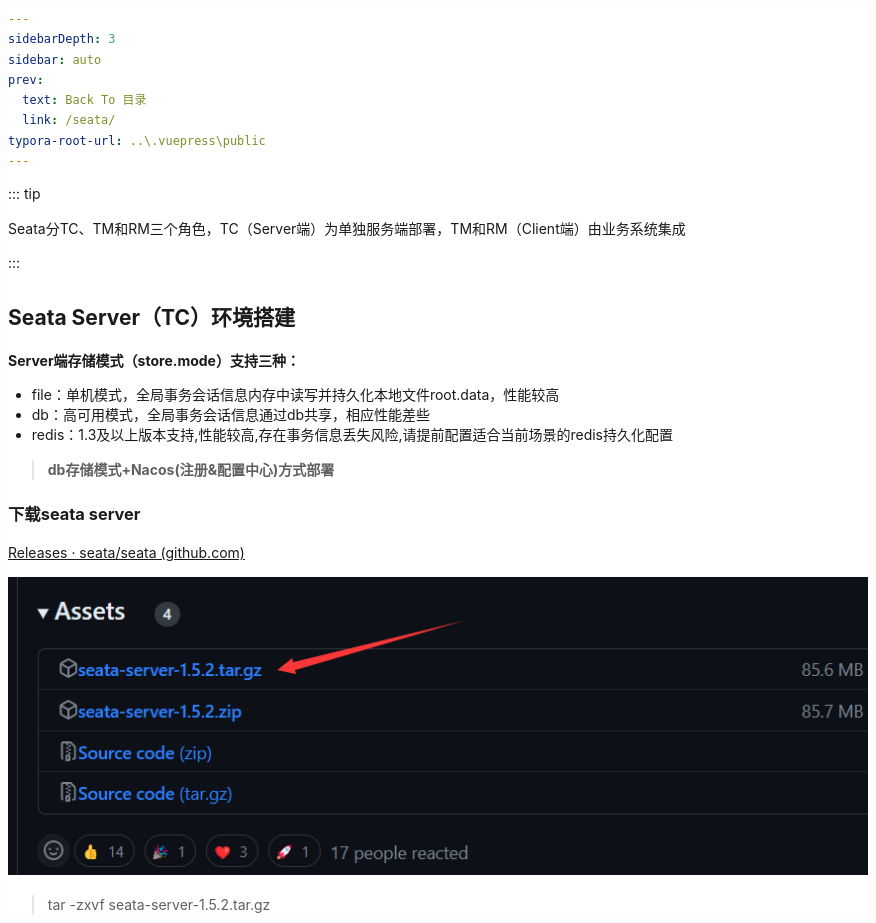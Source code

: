 ```yaml
---
sidebarDepth: 3
sidebar: auto
prev:
  text: Back To 目录
  link: /seata/
typora-root-url: ..\.vuepress\public
---
```




::: tip

Seata分TC、TM和RM三个角色，TC（Server端）为单独服务端部署，TM和RM（Client端）由业务系统集成

:::



## **Seata Server（TC）环境搭建**

**Server端存储模式（store.mode）支持三种：**

- file：单机模式，全局事务会话信息内存中读写并持久化本地文件root.data，性能较高
- db：高可用模式，全局事务会话信息通过db共享，相应性能差些
- redis：1.3及以上版本支持,性能较高,存在事务信息丢失风险,请提前配置适合当前场景的redis持久化配置



> **db存储模式+Nacos(注册&配置中心)方式部署**



### 下载seata server

[Releases · seata/seata (github.com)](https://github.com/seata/seata/releases)

![image-20230420183959655](/images/seata/image-20230420183959655.png)

> tar -zxvf seata-server-1.5.2.tar.gz
